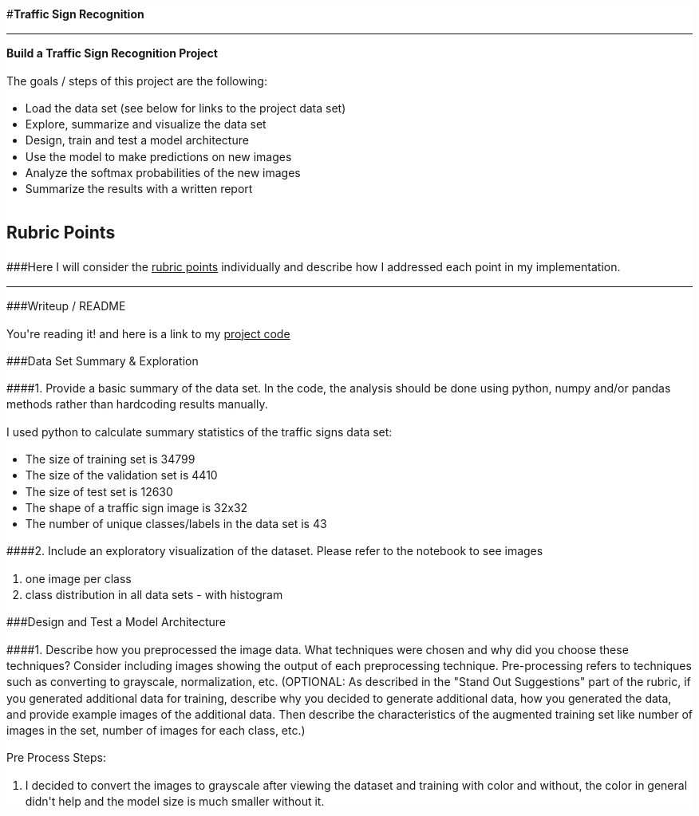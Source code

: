 #**Traffic Sign Recognition** 

---

**Build a Traffic Sign Recognition Project**

The goals / steps of this project are the following:
* Load the data set (see below for links to the project data set)
* Explore, summarize and visualize the data set
* Design, train and test a model architecture
* Use the model to make predictions on new images
* Analyze the softmax probabilities of the new images
* Summarize the results with a written report


[//]: # (Image References)

[image1]: ./examples/visualization.jpg "Visualization"
[image2]: ./examples/grayscale.jpg "Grayscaling"
[image3]: ./examples/random_noise.jpg "Random Noise"
[image4]: ./images/0.jpg "Traffic Sign 1"
[image5]: ./images/1.jpg "Traffic Sign 2"
[image6]: ./images/2.jpg "Traffic Sign 3"
[image7]: ./images/3.jpg "Traffic Sign 4"
[image8]: ./images/4.jpg "Traffic Sign 5"
[image9]: ./images/5.jpg "Traffic Sign 6"
[image10]: ./images/6.jpg "Traffic Sign 7"
[image11]: ./images/7.jpg "Traffic Sign 8"
[image12]: ./images/8.jpg "Traffic Sign 9"

## Rubric Points
###Here I will consider the [rubric points](https://review.udacity.com/#!/rubrics/481/view) individually and describe how I addressed each point in my implementation.  

---
###Writeup / README

You're reading it! and here is a link to my [project code](https://github.com/udacity/CarND-Traffic-Sign-Classifier-Project/blob/master/Traffic_Sign_Classifier.ipynb)

###Data Set Summary & Exploration

####1. Provide a basic summary of the data set. In the code, the analysis should be done using python, numpy and/or pandas methods rather than hardcoding results manually.

I used python to calculate summary statistics of the traffic
signs data set:

* The size of training set is 34799
* The size of the validation set is 4410
* The size of test set is 12630
* The shape of a traffic sign image is 32x32
* The number of unique classes/labels in the data set is 43

####2. Include an exploratory visualization of the dataset.
Please refer to the notebook to see images

1) one image per class
2) class distribution in all data sets - with histogram

###Design and Test a Model Architecture

####1. Describe how you preprocessed the image data. What techniques were chosen and why did you choose these techniques? Consider including images showing the output of each preprocessing technique. Pre-processing refers to techniques such as converting to grayscale, normalization, etc. (OPTIONAL: As described in the "Stand Out Suggestions" part of the rubric, if you generated additional data for training, describe why you decided to generate additional data, how you generated the data, and provide example images of the additional data. Then describe the characteristics of the augmented training set like number of images in the set, number of images for each class, etc.)

Pre Process Steps:
1) I decided to convert the images to grayscale after viewing the dataset and training with color and without, the color in general didn't help and the model size is much smaller without it.
